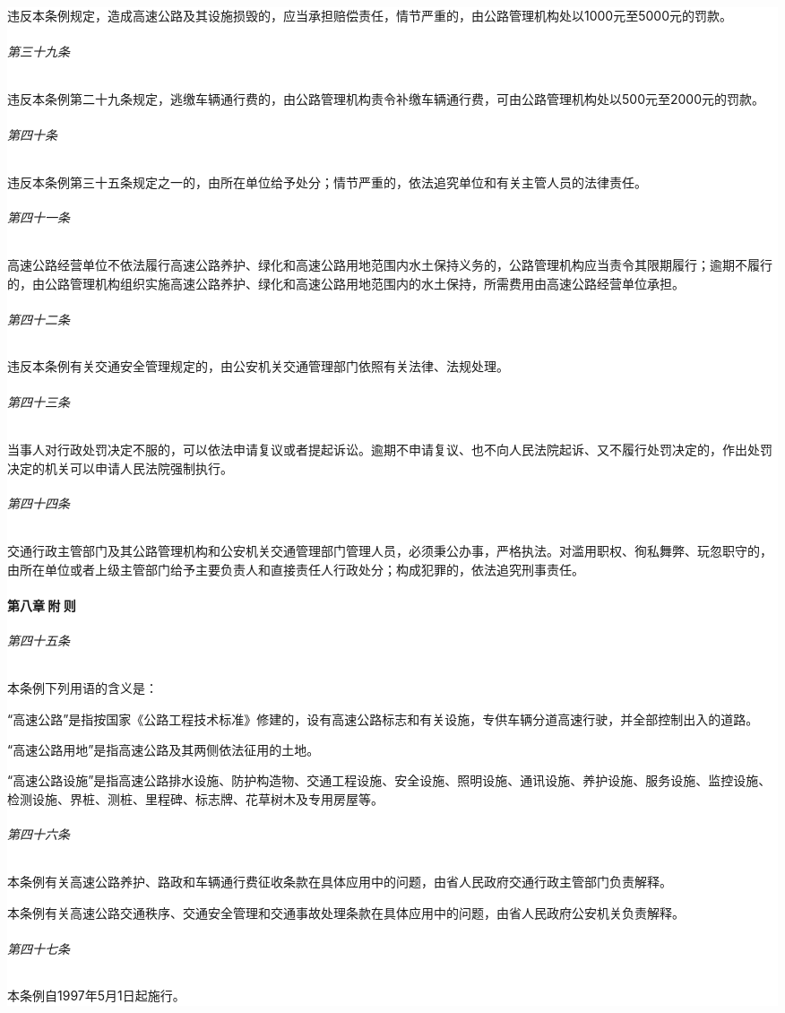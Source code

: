 违反本条例规定，造成高速公路及其设施损毁的，应当承担赔偿责任，情节严重的，由公路管理机构处以1000元至5000元的罚款。

###### 第三十九条

违反本条例第二十九条规定，逃缴车辆通行费的，由公路管理机构责令补缴车辆通行费，可由公路管理机构处以500元至2000元的罚款。

###### 第四十条

违反本条例第三十五条规定之一的，由所在单位给予处分；情节严重的，依法追究单位和有关主管人员的法律责任。

###### 第四十一条

高速公路经营单位不依法履行高速公路养护、绿化和高速公路用地范围内水土保持义务的，公路管理机构应当责令其限期履行；逾期不履行的，由公路管理机构组织实施高速公路养护、绿化和高速公路用地范围内的水土保持，所需费用由高速公路经营单位承担。

###### 第四十二条

违反本条例有关交通安全管理规定的，由公安机关交通管理部门依照有关法律、法规处理。

###### 第四十三条

当事人对行政处罚决定不服的，可以依法申请复议或者提起诉讼。逾期不申请复议、也不向人民法院起诉、又不履行处罚决定的，作出处罚决定的机关可以申请人民法院强制执行。

###### 第四十四条

交通行政主管部门及其公路管理机构和公安机关交通管理部门管理人员，必须秉公办事，严格执法。对滥用职权、徇私舞弊、玩忽职守的，由所在单位或者上级主管部门给予主要负责人和直接责任人行政处分；构成犯罪的，依法追究刑事责任。

#### 第八章 附 则

###### 第四十五条

本条例下列用语的含义是：

“高速公路”是指按国家《公路工程技术标准》修建的，设有高速公路标志和有关设施，专供车辆分道高速行驶，并全部控制出入的道路。

“高速公路用地”是指高速公路及其两侧依法征用的土地。

“高速公路设施”是指高速公路排水设施、防护构造物、交通工程设施、安全设施、照明设施、通讯设施、养护设施、服务设施、监控设施、检测设施、界桩、测桩、里程碑、标志牌、花草树木及专用房屋等。

###### 第四十六条

本条例有关高速公路养护、路政和车辆通行费征收条款在具体应用中的问题，由省人民政府交通行政主管部门负责解释。

本条例有关高速公路交通秩序、交通安全管理和交通事故处理条款在具体应用中的问题，由省人民政府公安机关负责解释。

###### 第四十七条

本条例自1997年5月1日起施行。
